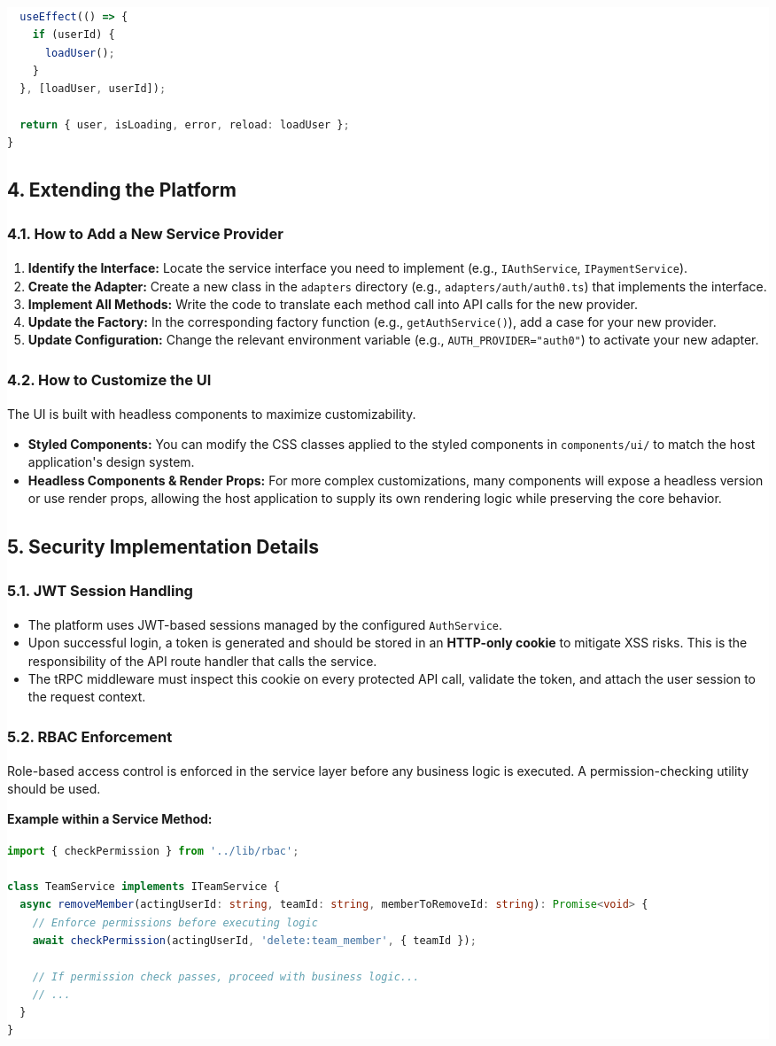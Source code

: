 ```typescript
  useEffect(() => {
    if (userId) {
      loadUser();
    }
  }, [loadUser, userId]);

  return { user, isLoading, error, reload: loadUser };
}
```

## 4. Extending the Platform

### 4.1. How to Add a New Service Provider

1.  **Identify the Interface:** Locate the service interface you need to implement (e.g., `IAuthService`, `IPaymentService`).
2.  **Create the Adapter:** Create a new class in the `adapters` directory (e.g., `adapters/auth/auth0.ts`) that implements the interface.
3.  **Implement All Methods:** Write the code to translate each method call into API calls for the new provider.
4.  **Update the Factory:** In the corresponding factory function (e.g., `getAuthService()`), add a case for your new provider.
5.  **Update Configuration:** Change the relevant environment variable (e.g., `AUTH_PROVIDER="auth0"`) to activate your new adapter.

### 4.2. How to Customize the UI

The UI is built with headless components to maximize customizability.

-   **Styled Components:** You can modify the CSS classes applied to the styled components in `components/ui/` to match the host application's design system.
-   **Headless Components & Render Props:** For more complex customizations, many components will expose a headless version or use render props, allowing the host application to supply its own rendering logic while preserving the core behavior.

## 5. Security Implementation Details

### 5.1. JWT Session Handling

-   The platform uses JWT-based sessions managed by the configured `AuthService`.
-   Upon successful login, a token is generated and should be stored in an **HTTP-only cookie** to mitigate XSS risks. This is the responsibility of the API route handler that calls the service.
-   The tRPC middleware must inspect this cookie on every protected API call, validate the token, and attach the user session to the request context.

### 5.2. RBAC Enforcement

Role-based access control is enforced in the service layer before any business logic is executed. A permission-checking utility should be used.

**Example within a Service Method:**
```typescript
import { checkPermission } from '../lib/rbac';

class TeamService implements ITeamService {
  async removeMember(actingUserId: string, teamId: string, memberToRemoveId: string): Promise<void> {
    // Enforce permissions before executing logic
    await checkPermission(actingUserId, 'delete:team_member', { teamId });

    // If permission check passes, proceed with business logic...
    // ...
  }
}
```
